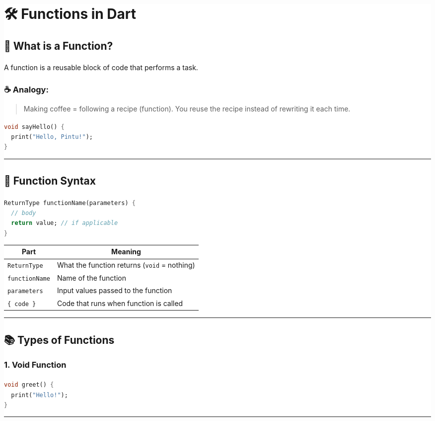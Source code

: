 # 🛠️ Functions in Dart

## 📌 What is a Function?

A function is a reusable block of code that performs a task.

### ☕ Analogy:

> Making coffee = following a recipe (function).
> You reuse the recipe instead of rewriting it each time.

```dart
void sayHello() {
  print("Hello, Pintu!");
}
```

---

## 🧩 Function Syntax

```dart
ReturnType functionName(parameters) {
  // body
  return value; // if applicable
}
```

| Part           | Meaning                                      |
| -------------- | -------------------------------------------- |
| `ReturnType`   | What the function returns (`void` = nothing) |
| `functionName` | Name of the function                         |
| `parameters`   | Input values passed to the function          |
| `{ code }`     | Code that runs when function is called       |

---

## 📚 Types of Functions

### 1. **Void Function**

```dart
void greet() {
  print("Hello!");
}
```

---
